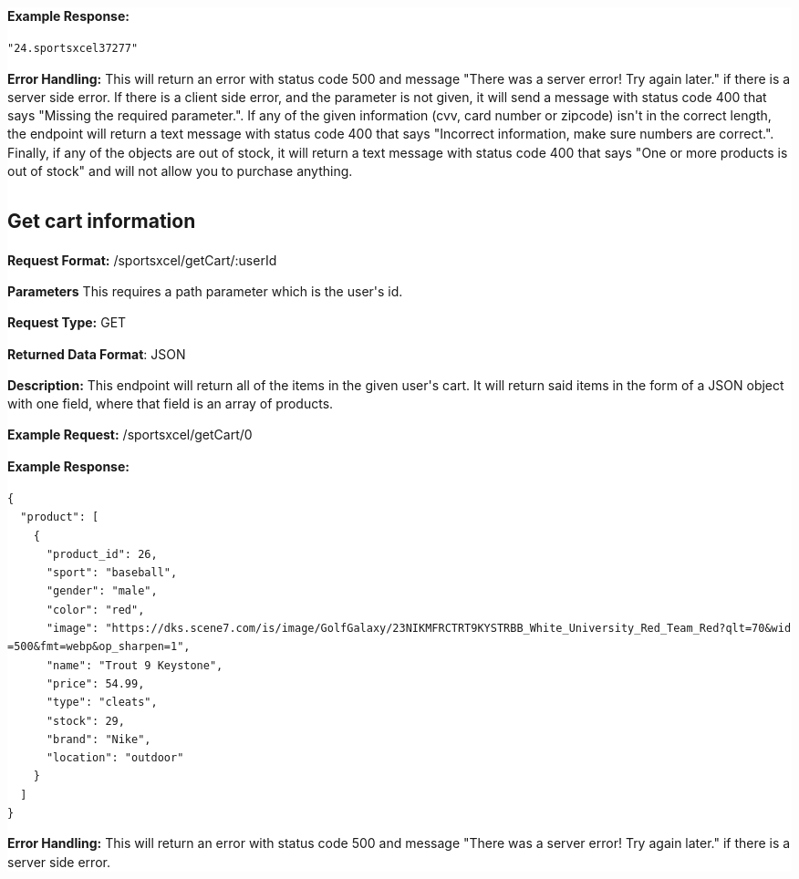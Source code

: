 **Example Response:**

```
"24.sportsxcel37277"
```

**Error Handling:**
This will return an error with status code 500 and message "There was a server error! Try again later." if there is a server side error. If there is a client side error, and the parameter is not given, it will send a message with status code 400 that says "Missing the required parameter.". If any of the given information (cvv, card number or zipcode) isn't in the correct length, the endpoint will return a text message with status code 400 that says "Incorrect information, make sure numbers are correct.". Finally, if any of the objects are out of stock, it will return a text message with status code 400 that says "One or more products is out of stock" and will not allow you to purchase anything.



## Get cart information
**Request Format:** /sportsxcel/getCart/:userId

**Parameters** This requires a path parameter which is the user's id.

**Request Type:** GET

**Returned Data Format**: JSON

**Description:** This endpoint will return all of the items in the given user's cart. It will return said items in the form of a JSON object with one field, where that field is an array of products.

**Example Request:** /sportsxcel/getCart/0

**Example Response:**

```
{
  "product": [
    {
      "product_id": 26,
      "sport": "baseball",
      "gender": "male",
      "color": "red",
      "image": "https://dks.scene7.com/is/image/GolfGalaxy/23NIKMFRCTRT9KYSTRBB_White_University_Red_Team_Red?qlt=70&wid=500&fmt=webp&op_sharpen=1",
      "name": "Trout 9 Keystone",
      "price": 54.99,
      "type": "cleats",
      "stock": 29,
      "brand": "Nike",
      "location": "outdoor"
    }
  ]
}
```

**Error Handling:**
This will return an error with status code 500 and message "There was a server error! Try again later." if there is a server side error.
